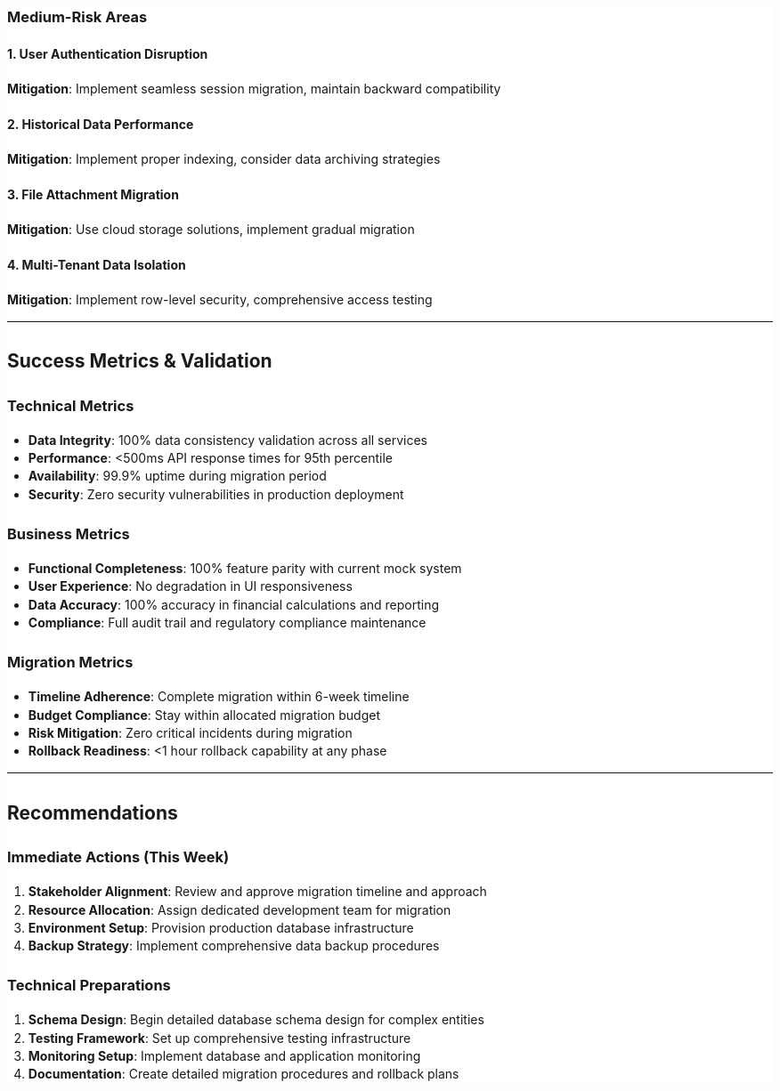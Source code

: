 ### Medium-Risk Areas

#### 1. User Authentication Disruption
**Mitigation**: Implement seamless session migration, maintain backward compatibility

#### 2. Historical Data Performance
**Mitigation**: Implement proper indexing, consider data archiving strategies

#### 3. File Attachment Migration
**Mitigation**: Use cloud storage solutions, implement gradual migration

#### 4. Multi-Tenant Data Isolation
**Mitigation**: Implement row-level security, comprehensive access testing

---

## Success Metrics & Validation

### Technical Metrics
- **Data Integrity**: 100% data consistency validation across all services
- **Performance**: <500ms API response times for 95th percentile
- **Availability**: 99.9% uptime during migration period
- **Security**: Zero security vulnerabilities in production deployment

### Business Metrics
- **Functional Completeness**: 100% feature parity with current mock system
- **User Experience**: No degradation in UI responsiveness
- **Data Accuracy**: 100% accuracy in financial calculations and reporting
- **Compliance**: Full audit trail and regulatory compliance maintenance

### Migration Metrics
- **Timeline Adherence**: Complete migration within 6-week timeline
- **Budget Compliance**: Stay within allocated migration budget
- **Risk Mitigation**: Zero critical incidents during migration
- **Rollback Readiness**: <1 hour rollback capability at any phase

---

## Recommendations

### Immediate Actions (This Week)
1. **Stakeholder Alignment**: Review and approve migration timeline and approach
2. **Resource Allocation**: Assign dedicated development team for migration
3. **Environment Setup**: Provision production database infrastructure
4. **Backup Strategy**: Implement comprehensive data backup procedures

### Technical Preparations
1. **Schema Design**: Begin detailed database schema design for complex entities
2. **Testing Framework**: Set up comprehensive testing infrastructure
3. **Monitoring Setup**: Implement database and application monitoring
4. **Documentation**: Create detailed migration procedures and rollback plans
